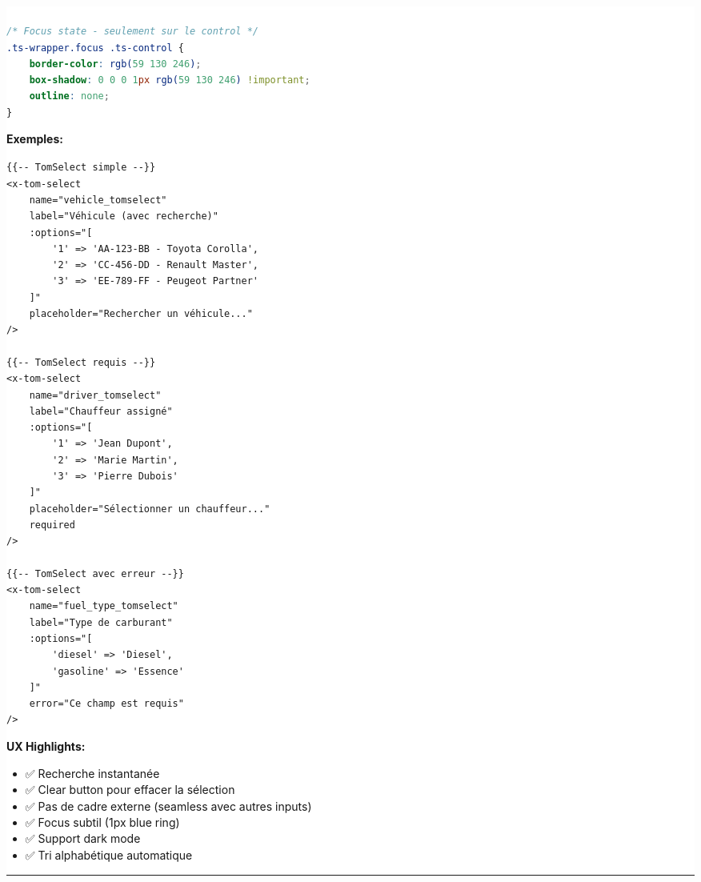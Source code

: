 ```css

/* Focus state - seulement sur le control */
.ts-wrapper.focus .ts-control {
    border-color: rgb(59 130 246);
    box-shadow: 0 0 0 1px rgb(59 130 246) !important;
    outline: none;
}
```

**Exemples:**

```blade
{{-- TomSelect simple --}}
<x-tom-select
    name="vehicle_tomselect"
    label="Véhicule (avec recherche)"
    :options="[
        '1' => 'AA-123-BB - Toyota Corolla',
        '2' => 'CC-456-DD - Renault Master',
        '3' => 'EE-789-FF - Peugeot Partner'
    ]"
    placeholder="Rechercher un véhicule..."
/>

{{-- TomSelect requis --}}
<x-tom-select
    name="driver_tomselect"
    label="Chauffeur assigné"
    :options="[
        '1' => 'Jean Dupont',
        '2' => 'Marie Martin',
        '3' => 'Pierre Dubois'
    ]"
    placeholder="Sélectionner un chauffeur..."
    required
/>

{{-- TomSelect avec erreur --}}
<x-tom-select
    name="fuel_type_tomselect"
    label="Type de carburant"
    :options="[
        'diesel' => 'Diesel',
        'gasoline' => 'Essence'
    ]"
    error="Ce champ est requis"
/>
```

**UX Highlights:**
- ✅ Recherche instantanée
- ✅ Clear button pour effacer la sélection
- ✅ Pas de cadre externe (seamless avec autres inputs)
- ✅ Focus subtil (1px blue ring)
- ✅ Support dark mode
- ✅ Tri alphabétique automatique

---